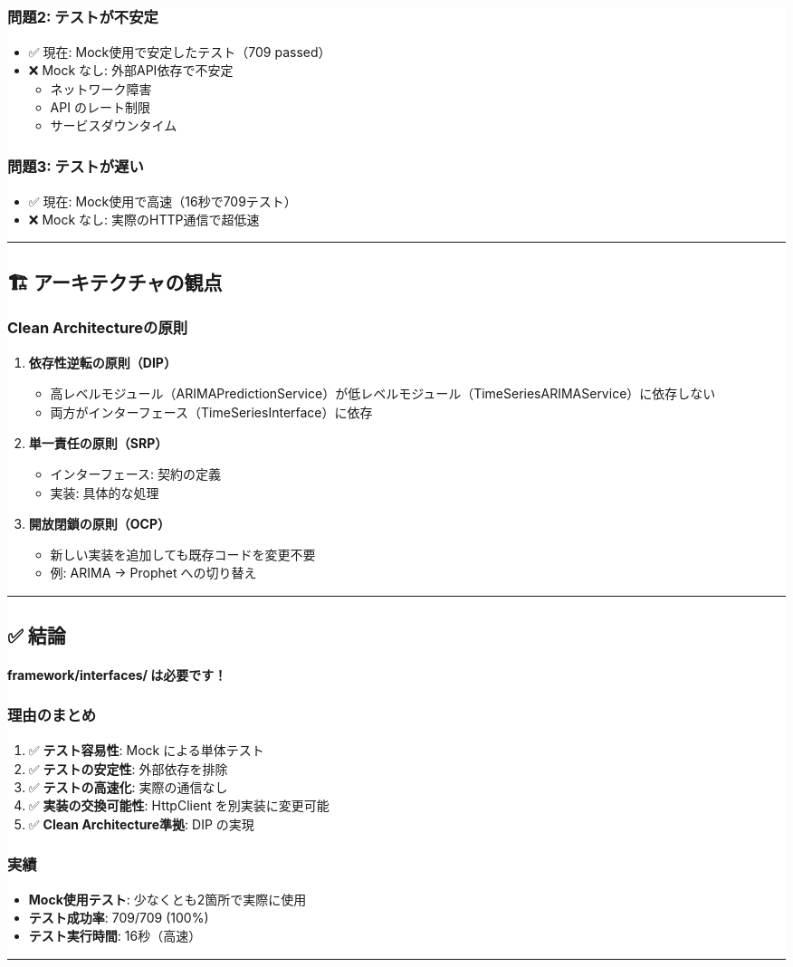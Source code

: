 ### 問題2: テストが不安定

- ✅ 現在: Mock使用で安定したテスト（709 passed）
- ❌ Mock なし: 外部API依存で不安定
  - ネットワーク障害
  - API のレート制限
  - サービスダウンタイム

### 問題3: テストが遅い

- ✅ 現在: Mock使用で高速（16秒で709テスト）
- ❌ Mock なし: 実際のHTTP通信で超低速

---

## 🏗️ アーキテクチャの観点

### Clean Architectureの原則

1. **依存性逆転の原則（DIP）**
   - 高レベルモジュール（ARIMAPredictionService）が低レベルモジュール（TimeSeriesARIMAService）に依存しない
   - 両方がインターフェース（TimeSeriesInterface）に依存

2. **単一責任の原則（SRP）**
   - インターフェース: 契約の定義
   - 実装: 具体的な処理

3. **開放閉鎖の原則（OCP）**
   - 新しい実装を追加しても既存コードを変更不要
   - 例: ARIMA → Prophet への切り替え

---

## ✅ 結論

**framework/interfaces/ は必要です！**

### 理由のまとめ

1. ✅ **テスト容易性**: Mock による単体テスト
2. ✅ **テストの安定性**: 外部依存を排除
3. ✅ **テストの高速化**: 実際の通信なし
4. ✅ **実装の交換可能性**: HttpClient を別実装に変更可能
5. ✅ **Clean Architecture準拠**: DIP の実現

### 実績

- **Mock使用テスト**: 少なくとも2箇所で実際に使用
- **テスト成功率**: 709/709 (100%)
- **テスト実行時間**: 16秒（高速）

---
